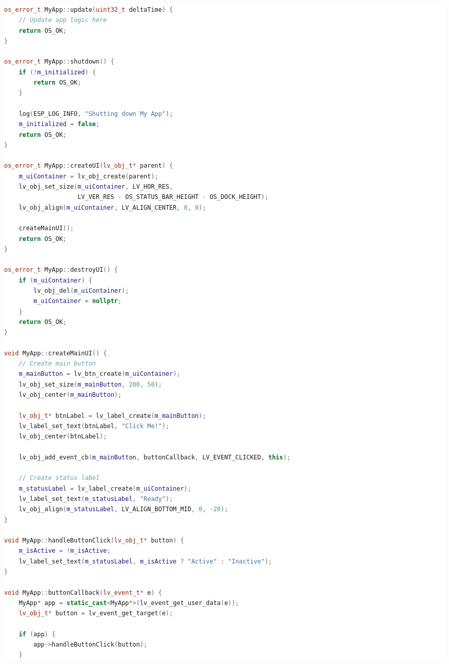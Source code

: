 ```cpp
os_error_t MyApp::update(uint32_t deltaTime) {
    // Update app logic here
    return OS_OK;
}

os_error_t MyApp::shutdown() {
    if (!m_initialized) {
        return OS_OK;
    }

    log(ESP_LOG_INFO, "Shutting down My App");
    m_initialized = false;
    return OS_OK;
}

os_error_t MyApp::createUI(lv_obj_t* parent) {
    m_uiContainer = lv_obj_create(parent);
    lv_obj_set_size(m_uiContainer, LV_HOR_RES, 
                    LV_VER_RES - OS_STATUS_BAR_HEIGHT - OS_DOCK_HEIGHT);
    lv_obj_align(m_uiContainer, LV_ALIGN_CENTER, 0, 0);
    
    createMainUI();
    return OS_OK;
}

os_error_t MyApp::destroyUI() {
    if (m_uiContainer) {
        lv_obj_del(m_uiContainer);
        m_uiContainer = nullptr;
    }
    return OS_OK;
}

void MyApp::createMainUI() {
    // Create main button
    m_mainButton = lv_btn_create(m_uiContainer);
    lv_obj_set_size(m_mainButton, 200, 50);
    lv_obj_center(m_mainButton);
    
    lv_obj_t* btnLabel = lv_label_create(m_mainButton);
    lv_label_set_text(btnLabel, "Click Me!");
    lv_obj_center(btnLabel);
    
    lv_obj_add_event_cb(m_mainButton, buttonCallback, LV_EVENT_CLICKED, this);
    
    // Create status label
    m_statusLabel = lv_label_create(m_uiContainer);
    lv_label_set_text(m_statusLabel, "Ready");
    lv_obj_align(m_statusLabel, LV_ALIGN_BOTTOM_MID, 0, -20);
}

void MyApp::handleButtonClick(lv_obj_t* button) {
    m_isActive = !m_isActive;
    lv_label_set_text(m_statusLabel, m_isActive ? "Active" : "Inactive");
}

void MyApp::buttonCallback(lv_event_t* e) {
    MyApp* app = static_cast<MyApp*>(lv_event_get_user_data(e));
    lv_obj_t* button = lv_event_get_target(e);
    
    if (app) {
        app->handleButtonClick(button);
    }
```